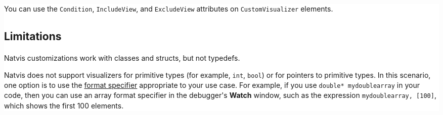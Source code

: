  You can use the `Condition`, `IncludeView`, and `ExcludeView` attributes on `CustomVisualizer` elements.

## Limitations

Natvis customizations work with classes and structs, but not typedefs.

Natvis does not support visualizers for primitive types (for example, `int`, `bool`) or for pointers to primitive types. In this scenario, one option is to use the [format specifier](../debugger/format-specifiers-in-cpp.md) appropriate to your use case. For example, if you use `double* mydoublearray` in your code, then you can use an array format specifier in the debugger's **Watch** window, such as the expression `mydoublearray, [100]`, which shows the first 100 elements.
